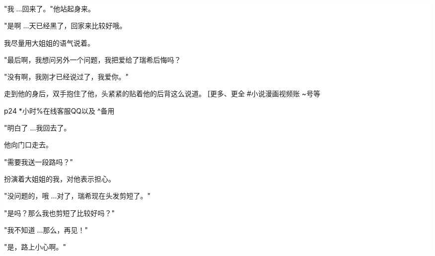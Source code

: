 



"我 ...回来了。"他站起身来。





"是啊 ...天已经黑了，回家来比较好哦。





我尽量用大姐姐的语气说着。



"最后啊，我想问另外一个问题，我把爱给了瑞希后悔吗？





"没有啊，我刚才已经说过了，我爱你。"





走到他的身后，双手抱住了他，头紧紧的贴着他的后背这么说道。 [更多、更全 #小说漫画视频账 ~号等



p24 *小时%在线客服QQ以及 ^备用



"明白了 ...我回去了。





他向门口走去。





"需要我送一段路吗？"



扮演着大姐姐的我，对他表示担心。



"没问题的，哦 ...对了，瑞希现在头发剪短了。"





"是吗？那么我也剪短了比较好吗？"



"我不知道 ...那么，再见！"



"是，路上小心啊。"




